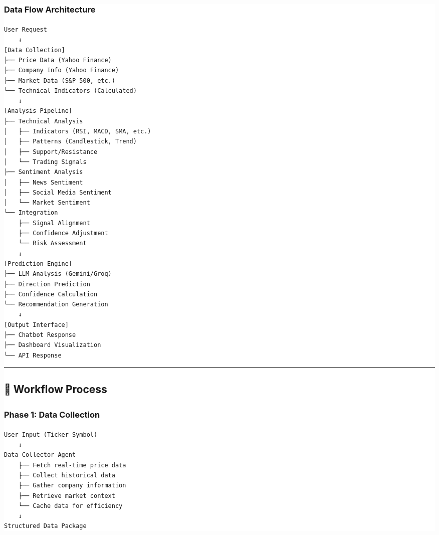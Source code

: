 
### **Data Flow Architecture**

```
User Request
    ↓
[Data Collection]
├── Price Data (Yahoo Finance)
├── Company Info (Yahoo Finance)
├── Market Data (S&P 500, etc.)
└── Technical Indicators (Calculated)
    ↓
[Analysis Pipeline]
├── Technical Analysis
│   ├── Indicators (RSI, MACD, SMA, etc.)
│   ├── Patterns (Candlestick, Trend)
│   ├── Support/Resistance
│   └── Trading Signals
├── Sentiment Analysis
│   ├── News Sentiment
│   ├── Social Media Sentiment
│   └── Market Sentiment
└── Integration
    ├── Signal Alignment
    ├── Confidence Adjustment
    └── Risk Assessment
    ↓
[Prediction Engine]
├── LLM Analysis (Gemini/Groq)
├── Direction Prediction
├── Confidence Calculation
└── Recommendation Generation
    ↓
[Output Interface]
├── Chatbot Response
├── Dashboard Visualization
└── API Response
```

---

## 🔄 Workflow Process

### **Phase 1: Data Collection**
```
User Input (Ticker Symbol) 
    ↓
Data Collector Agent
    ├── Fetch real-time price data
    ├── Collect historical data
    ├── Gather company information
    ├── Retrieve market context
    └── Cache data for efficiency
    ↓
Structured Data Package
```
